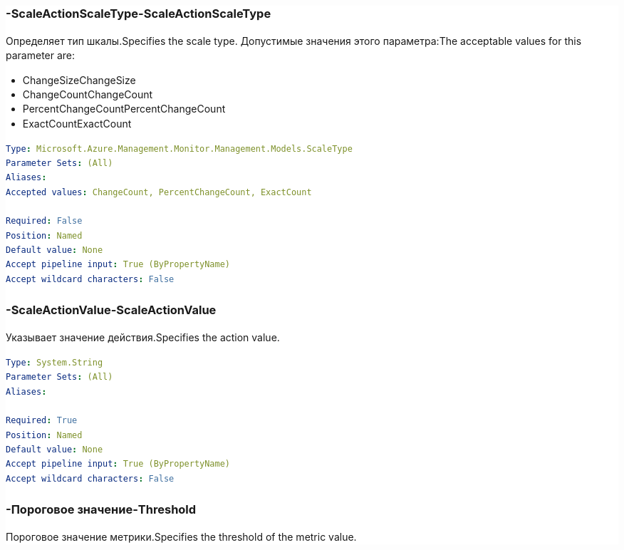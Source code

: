### <span data-ttu-id="71d35-147">-ScaleActionScaleType</span><span class="sxs-lookup"><span data-stu-id="71d35-147">-ScaleActionScaleType</span></span>
<span data-ttu-id="71d35-148">Определяет тип шкалы.</span><span class="sxs-lookup"><span data-stu-id="71d35-148">Specifies the scale type.</span></span>
<span data-ttu-id="71d35-149">Допустимые значения этого параметра:</span><span class="sxs-lookup"><span data-stu-id="71d35-149">The acceptable values for this parameter are:</span></span>
- <span data-ttu-id="71d35-150">ChangeSize</span><span class="sxs-lookup"><span data-stu-id="71d35-150">ChangeSize</span></span>
- <span data-ttu-id="71d35-151">ChangeCount</span><span class="sxs-lookup"><span data-stu-id="71d35-151">ChangeCount</span></span>
- <span data-ttu-id="71d35-152">PercentChangeCount</span><span class="sxs-lookup"><span data-stu-id="71d35-152">PercentChangeCount</span></span>
- <span data-ttu-id="71d35-153">ExactCount</span><span class="sxs-lookup"><span data-stu-id="71d35-153">ExactCount</span></span>

```yaml
Type: Microsoft.Azure.Management.Monitor.Management.Models.ScaleType
Parameter Sets: (All)
Aliases:
Accepted values: ChangeCount, PercentChangeCount, ExactCount

Required: False
Position: Named
Default value: None
Accept pipeline input: True (ByPropertyName)
Accept wildcard characters: False
```

### <span data-ttu-id="71d35-154">-ScaleActionValue</span><span class="sxs-lookup"><span data-stu-id="71d35-154">-ScaleActionValue</span></span>
<span data-ttu-id="71d35-155">Указывает значение действия.</span><span class="sxs-lookup"><span data-stu-id="71d35-155">Specifies the action value.</span></span>

```yaml
Type: System.String
Parameter Sets: (All)
Aliases:

Required: True
Position: Named
Default value: None
Accept pipeline input: True (ByPropertyName)
Accept wildcard characters: False
```

### <span data-ttu-id="71d35-156">-Пороговое значение</span><span class="sxs-lookup"><span data-stu-id="71d35-156">-Threshold</span></span>
<span data-ttu-id="71d35-157">Пороговое значение метрики.</span><span class="sxs-lookup"><span data-stu-id="71d35-157">Specifies the threshold of the metric value.</span></span>
